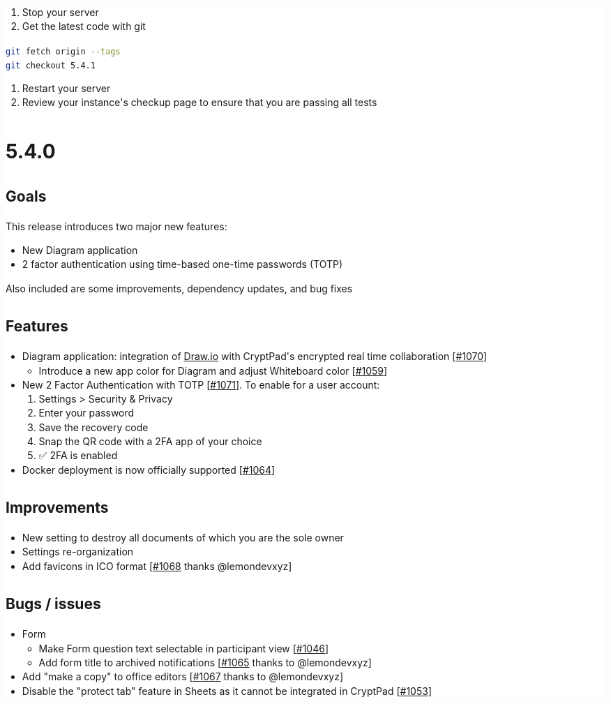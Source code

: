 1. Stop your server
2. Get the latest code with git

```bash
git fetch origin --tags
git checkout 5.4.1
```

1. Restart your server
2. Review your instance's checkup page to ensure that you are passing all tests

# 5.4.0

## Goals

This release introduces two major new features:
- New Diagram application
- 2 factor authentication using time-based one-time passwords (TOTP)

Also included are some improvements, dependency updates, and bug fixes

## Features

- Diagram application: integration of [Draw.io](https://www.drawio.com/) with CryptPad's encrypted real time collaboration [[#1070](https://github.com/cryptpad/cryptpad/pull/1070)]
  - Introduce a new app color for Diagram and adjust Whiteboard color [[#1059](https://github.com/cryptpad/cryptpad/issues/1059)]
- New 2 Factor Authentication with TOTP [[#1071](https://github.com/cryptpad/cryptpad/pull/1071)]. To enable for a user account:
  1. Settings > Security & Privacy
  2. Enter your password
  3. Save the recovery code
  4. Snap the QR code with a 2FA app of your choice
  5. ✅ 2FA is enabled
- Docker deployment is now officially supported [[#1064](https://github.com/cryptpad/cryptpad/pull/1064)]

## Improvements

- New setting to destroy all documents of which you are the sole owner
- Settings re-organization
- Add favicons in ICO format [[#1068](https://github.com/cryptpad/cryptpad/pull/1068) thanks @lemondevxyz]

## Bugs / issues

- Form
  - Make Form question text selectable in participant view [[#1046](https://github.com/cryptpad/cryptpad/issues/1046)]
  - Add form title to archived notifications [[#1065](https://github.com/cryptpad/cryptpad/pull/1065) thanks to @lemondevxyz]
- Add "make a copy" to office editors [[#1067](https://github.com/cryptpad/cryptpad/pull/1067) thanks to @lemondevxyz]
- Disable the "protect tab" feature in Sheets as it cannot be integrated in CryptPad [[#1053](https://github.com/cryptpad/cryptpad/issues/1053)]

